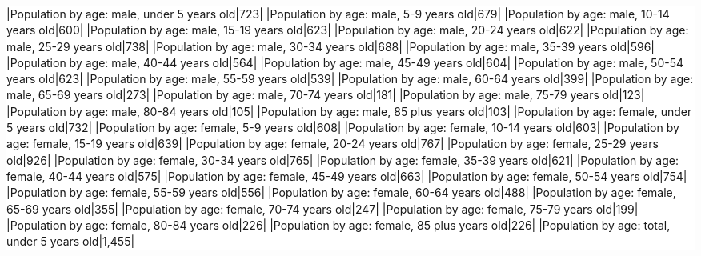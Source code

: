 |Population by age: male, under 5 years old|723|
|Population by age: male, 5-9 years old|679|
|Population by age: male, 10-14 years old|600|
|Population by age: male, 15-19 years old|623|
|Population by age: male, 20-24 years old|622|
|Population by age: male, 25-29 years old|738|
|Population by age: male, 30-34 years old|688|
|Population by age: male, 35-39 years old|596|
|Population by age: male, 40-44 years old|564|
|Population by age: male, 45-49 years old|604|
|Population by age: male, 50-54 years old|623|
|Population by age: male, 55-59 years old|539|
|Population by age: male, 60-64 years old|399|
|Population by age: male, 65-69 years old|273|
|Population by age: male, 70-74 years old|181|
|Population by age: male, 75-79 years old|123|
|Population by age: male, 80-84 years old|105|
|Population by age: male, 85 plus years old|103|
|Population by age: female, under 5 years old|732|
|Population by age: female, 5-9 years old|608|
|Population by age: female, 10-14 years old|603|
|Population by age: female, 15-19 years old|639|
|Population by age: female, 20-24 years old|767|
|Population by age: female, 25-29 years old|926|
|Population by age: female, 30-34 years old|765|
|Population by age: female, 35-39 years old|621|
|Population by age: female, 40-44 years old|575|
|Population by age: female, 45-49 years old|663|
|Population by age: female, 50-54 years old|754|
|Population by age: female, 55-59 years old|556|
|Population by age: female, 60-64 years old|488|
|Population by age: female, 65-69 years old|355|
|Population by age: female, 70-74 years old|247|
|Population by age: female, 75-79 years old|199|
|Population by age: female, 80-84 years old|226|
|Population by age: female, 85 plus years old|226|
|Population by age: total, under 5 years old|1,455|